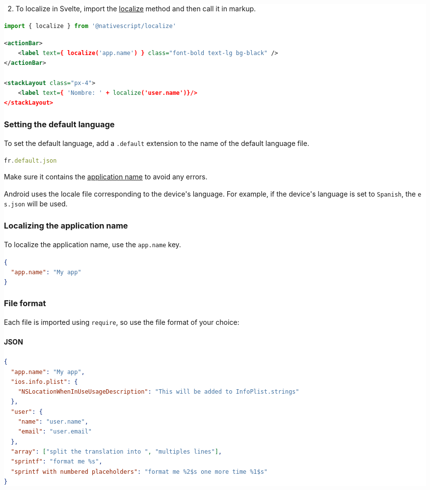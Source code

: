 2. To localize in Svelte, import the [localize](#localize) method and then call it in markup.

```ts
import { localize } from '@nativescript/localize'
```

```xml
<actionBar>
	<label text={ localize('app.name') } class="font-bold text-lg bg-black" />
</actionBar>

<stackLayout class="px-4">
	<label text={ 'Nombre: ' + localize('user.name')}/>
</stackLayout>
```

### Setting the default language

To set the default language, add a `.default` extension to the name of the default language file.

```ts
fr.default.json
```

Make sure it contains the [application name](#localizing-the-application-name) to avoid any errors.

Android uses the locale file corresponding to the device's language. For example, if the device's language is set to `Spanish`, the `es.json` will be used.

### Localizing the application name

To localize the application name, use the `app.name` key.

```json
{
  "app.name": "My app"
}
```

### File format

Each file is imported using `require`, so use the file format of your choice:

#### JSON

```json
{
  "app.name": "My app",
  "ios.info.plist": {
    "NSLocationWhenInUseUsageDescription": "This will be added to InfoPlist.strings"
  },
  "user": {
    "name": "user.name",
    "email": "user.email"
  },
  "array": ["split the translation into ", "multiples lines"],
  "sprintf": "format me %s",
  "sprintf with numbered placeholders": "format me %2$s one more time %1$s"
}
```

